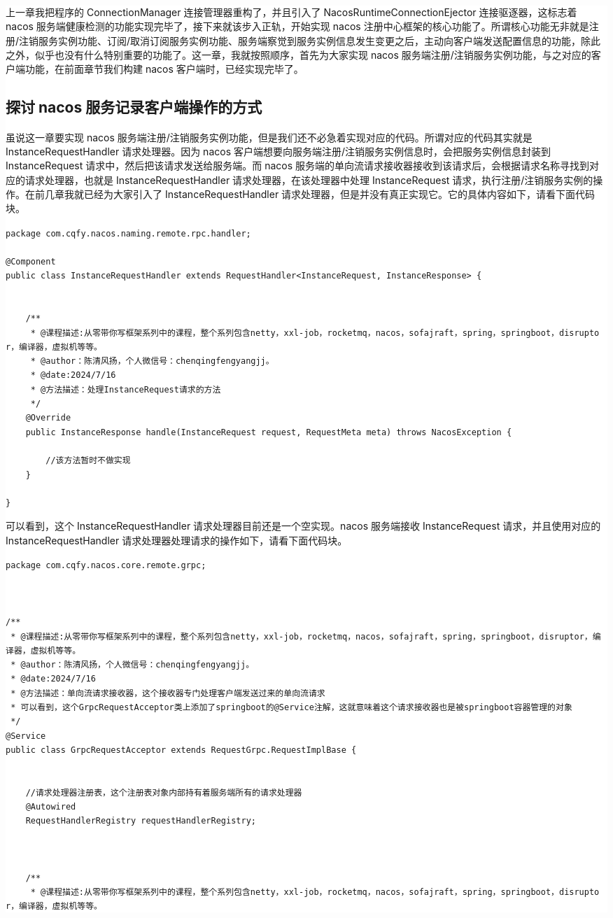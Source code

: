 上一章我把程序的 ConnectionManager 连接管理器重构了，并且引入了 NacosRuntimeConnectionEjector 连接驱逐器，这标志着 nacos 服务端健康检测的功能实现完毕了，接下来就该步入正轨，开始实现 nacos 注册中心框架的核心功能了。所谓核心功能无非就是注册/注销服务实例功能、订阅/取消订阅服务实例功能、服务端察觉到服务实例信息发生变更之后，主动向客户端发送配置信息的功能，除此之外，似乎也没有什么特别重要的功能了。这一章，我就按照顺序，首先为大家实现 nacos 服务端注册/注销服务实例功能，与之对应的客户端功能，在前面章节我们构建 nacos 客户端时，已经实现完毕了。

## 探讨 nacos 服务记录客户端操作的方式

虽说这一章要实现 nacos 服务端注册/注销服务实例功能，但是我们还不必急着实现对应的代码。所谓对应的代码其实就是 InstanceRequestHandler 请求处理器。因为 nacos 客户端想要向服务端注册/注销服务实例信息时，会把服务实例信息封装到 InstanceRequest 请求中，然后把该请求发送给服务端。而 nacos 服务端的单向流请求接收器接收到该请求后，会根据请求名称寻找到对应的请求处理器，也就是 InstanceRequestHandler 请求处理器，在该处理器中处理 InstanceRequest 请求，执行注册/注销服务实例的操作。在前几章我就已经为大家引入了 InstanceRequestHandler 请求处理器，但是并没有真正实现它。它的具体内容如下，请看下面代码块。

```
package com.cqfy.nacos.naming.remote.rpc.handler;

@Component
public class InstanceRequestHandler extends RequestHandler<InstanceRequest, InstanceResponse> {
    

    /**
     * @课程描述:从零带你写框架系列中的课程，整个系列包含netty，xxl-job，rocketmq，nacos，sofajraft，spring，springboot，disruptor，编译器，虚拟机等等。
     * @author：陈清风扬，个人微信号：chenqingfengyangjj。
     * @date:2024/7/16
     * @方法描述：处理InstanceRequest请求的方法
     */
    @Override
    public InstanceResponse handle(InstanceRequest request, RequestMeta meta) throws NacosException {

        //该方法暂时不做实现
    }
    
}
```

可以看到，这个 InstanceRequestHandler 请求处理器目前还是一个空实现。nacos 服务端接收 InstanceRequest 请求，并且使用对应的 InstanceRequestHandler 请求处理器处理请求的操作如下，请看下面代码块。

```
package com.cqfy.nacos.core.remote.grpc;



/**
 * @课程描述:从零带你写框架系列中的课程，整个系列包含netty，xxl-job，rocketmq，nacos，sofajraft，spring，springboot，disruptor，编译器，虚拟机等等。
 * @author：陈清风扬，个人微信号：chenqingfengyangjj。
 * @date:2024/7/16
 * @方法描述：单向流请求接收器，这个接收器专门处理客户端发送过来的单向流请求
 * 可以看到，这个GrpcRequestAcceptor类上添加了springboot的@Service注解，这就意味着这个请求接收器也是被springboot容器管理的对象
 */
@Service
public class GrpcRequestAcceptor extends RequestGrpc.RequestImplBase {


    //请求处理器注册表，这个注册表对象内部持有着服务端所有的请求处理器
    @Autowired
    RequestHandlerRegistry requestHandlerRegistry;

    

    /**
     * @课程描述:从零带你写框架系列中的课程，整个系列包含netty，xxl-job，rocketmq，nacos，sofajraft，spring，springboot，disruptor，编译器，虚拟机等等。
```